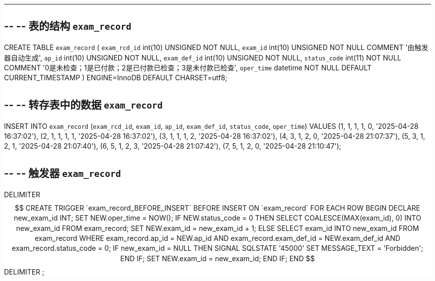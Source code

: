 -- --------------------------------------------------------

--
-- 表的结构 `exam_record`
--

CREATE TABLE `exam_record` (
  `exam_rcd_id` int(10) UNSIGNED NOT NULL,
  `exam_id` int(10) UNSIGNED NOT NULL COMMENT '由触发器自动生成',
  `ap_id` int(10) UNSIGNED NOT NULL,
  `exam_def_id` int(10) UNSIGNED NOT NULL,
  `status_code` int(11) NOT NULL COMMENT '0是未检查；1是已付款；2是已付款已检查；3是未付款已检查',
  `oper_time` datetime NOT NULL DEFAULT CURRENT_TIMESTAMP
) ENGINE=InnoDB DEFAULT CHARSET=utf8;

--
-- 转存表中的数据 `exam_record`
--

INSERT INTO `exam_record` (`exam_rcd_id`, `exam_id`, `ap_id`, `exam_def_id`, `status_code`, `oper_time`) VALUES
(1, 1, 1, 1, 0, '2025-04-28 16:37:02'),
(2, 1, 1, 1, 1, '2025-04-28 16:37:02'),
(3, 1, 1, 1, 2, '2025-04-28 16:37:02'),
(4, 3, 1, 2, 0, '2025-04-28 21:07:37'),
(5, 3, 1, 2, 1, '2025-04-28 21:07:40'),
(6, 5, 1, 2, 3, '2025-04-28 21:07:42'),
(7, 5, 1, 2, 0, '2025-04-28 21:10:47');

--
-- 触发器 `exam_record`
--
DELIMITER $$
CREATE TRIGGER `exam_record_BEFORE_INSERT` BEFORE INSERT ON `exam_record` FOR EACH ROW BEGIN
	DECLARE new_exam_id INT;
    SET NEW.oper_time = NOW();
    IF NEW.status_code = 0 THEN
		SELECT COALESCE(MAX(exam_id), 0) INTO new_exam_id FROM exam_record;
		SET NEW.exam_id = new_exam_id + 1;
	ELSE 
		SELECT exam_id INTO new_exam_id
        FROM exam_record
        WHERE 
			exam_record.ap_id = NEW.ap_id AND 
            exam_record.exam_def_id = NEW.exam_def_id AND 
            exam_record.status_code = 0;
		IF new_exam_id = NULL THEN
			SIGNAL SQLSTATE '45000'
			SET MESSAGE_TEXT = 'Forbidden';
		END IF;
		SET NEW.exam_id = new_exam_id;
    END IF;
END
$$
DELIMITER ;
